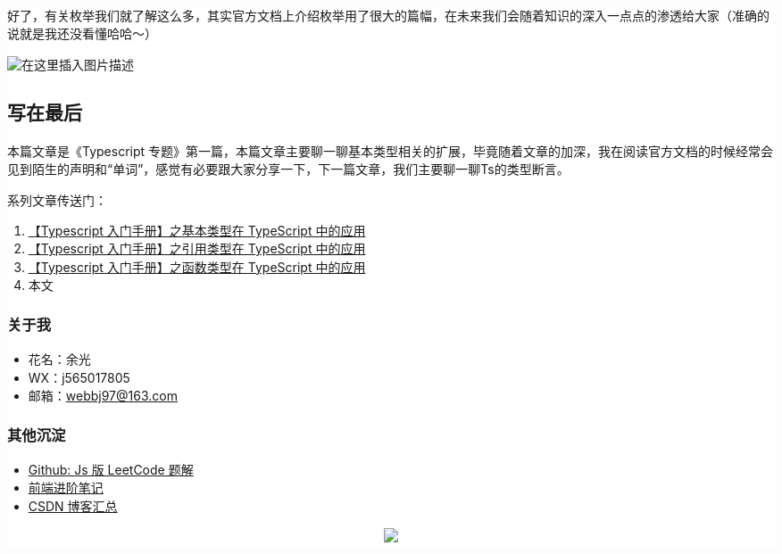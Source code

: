 好了，有关枚举我们就了解这么多，其实官方文档上介绍枚举用了很大的篇幅，在未来我们会随着知识的深入一点点的渗透给大家（准确的说就是我还没看懂哈哈～）

![在这里插入图片描述](https://img-blog.csdnimg.cn/06b39982f1994a7a8a1857883fb1483e.webp?x-oss-process=image/watermark,type_ZmFuZ3poZW5naGVpdGk,shadow_10,text_aHR0cHM6Ly9ibG9nLmNzZG4ubmV0L2piajY1Njg4Mzl6,size_16,color_FFFFFF,t_70#pic_center)


## 写在最后

本篇文章是《Typescript 专题》第一篇，本篇文章主要聊一聊基本类型相关的扩展，毕竟随着文章的加深，我在阅读官方文档的时候经常会见到陌生的声明和“单词”，感觉有必要跟大家分享一下，下一篇文章，我们主要聊一聊Ts的类型断言。

系列文章传送门：

1. [【Typescript 入门手册】之基本类型在 TypeScript 中的应用](https://yuguang.blog.csdn.net/article/details/119137707)
2. [【Typescript 入门手册】之引用类型在 TypeScript 中的应用](https://yuguang.blog.csdn.net/article/details/119220029)
3. [【Typescript 入门手册】之函数类型在 TypeScript 中的应用](https://yuguang.blog.csdn.net/article/details/119333719)
4. 本文

### 关于我

- 花名：余光
- WX：j565017805
- 邮箱：webbj97@163.com

### 其他沉淀

- [Github: Js 版 LeetCode 题解](https://webbj97.github.io/leetCode-Js/)
- [前端进阶笔记](https://webbj97.github.io/summary/)
- [CSDN 博客汇总](https://yuguang.blog.csdn.net/)

<p align=center>
	<img src="https://hlgcdn.oss-cn-hangzhou.aliyuncs.com/hlg-ui/1607504321645897/yuguang-vue-bottom.gif" width="100%"/>
</p>
